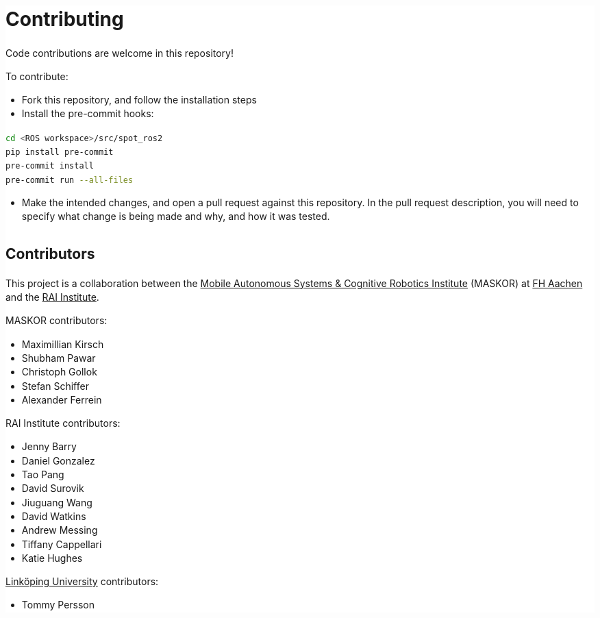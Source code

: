 # Contributing
Code contributions are welcome in this repository!


To contribute:
* Fork this repository, and follow the installation steps
* Install the pre-commit hooks:
```bash
cd <ROS workspace>/src/spot_ros2
pip install pre-commit
pre-commit install
pre-commit run --all-files
```
* Make the intended changes, and open a pull request against this repository. In the pull request description, you will need to specify what change is being made and why, and how it was tested.

## Contributors

This project is a collaboration between the [Mobile Autonomous Systems & Cognitive Robotics Institute](https://maskor.fh-aachen.de/en/) (MASKOR) at [FH Aachen](https://www.fh-aachen.de/en/) and the [RAI Institute](https://rai-inst.com/).

MASKOR contributors:

* Maximillian Kirsch
* Shubham Pawar
* Christoph Gollok
* Stefan Schiffer
* Alexander Ferrein

RAI Institute contributors:

* Jenny Barry
* Daniel Gonzalez
* Tao Pang
* David Surovik
* Jiuguang Wang
* David Watkins
* Andrew Messing
* Tiffany Cappellari
* Katie Hughes

[Linköping University](https://liu.se/en/organisation/liu/ida) contributors:

* Tommy Persson
